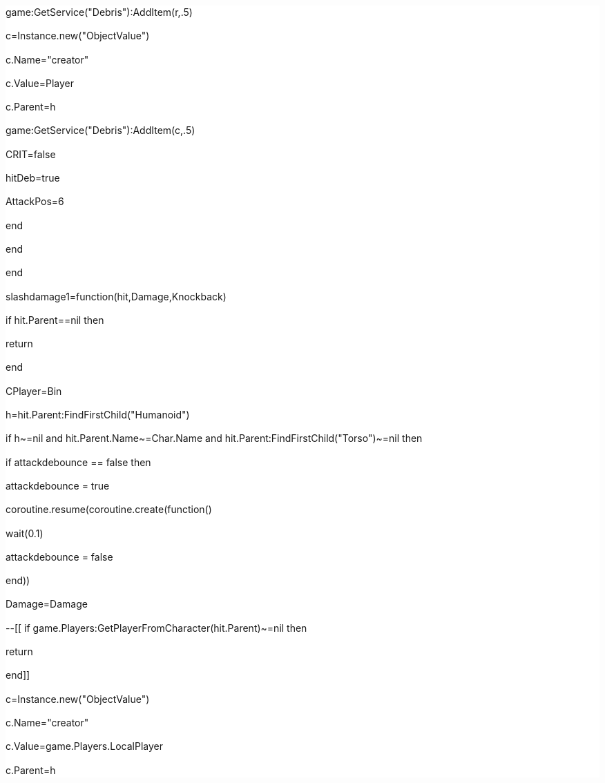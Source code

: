 game:GetService("Debris"):AddItem(r,.5)

c=Instance.new("ObjectValue")

c.Name="creator"

c.Value=Player

c.Parent=h

game:GetService("Debris"):AddItem(c,.5)

CRIT=false

hitDeb=true

AttackPos=6

end

end 

end

slashdamage1=function(hit,Damage,Knockback)

if hit.Parent==nil then

return

end

CPlayer=Bin 

h=hit.Parent:FindFirstChild("Humanoid")

if h~=nil and hit.Parent.Name~=Char.Name and hit.Parent:FindFirstChild("Torso")~=nil then

if attackdebounce == false then 

attackdebounce = true 

coroutine.resume(coroutine.create(function() 

wait(0.1) 

attackdebounce = false 

end)) 

Damage=Damage

--[[ if game.Players:GetPlayerFromCharacter(hit.Parent)~=nil then

return

end]]

c=Instance.new("ObjectValue")

c.Name="creator"

c.Value=game.Players.LocalPlayer

c.Parent=h

